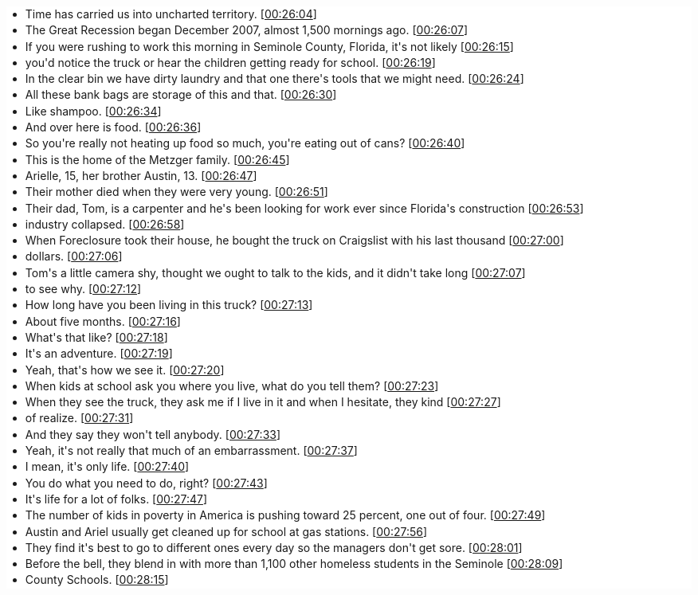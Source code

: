 *  Time has carried us into uncharted territory. [[00:26:04](https://www.youtube.com/watch?v=vYE6p0wg-Js&t=1564.06s)]
*  The Great Recession began December 2007, almost 1,500 mornings ago. [[00:26:07](https://www.youtube.com/watch?v=vYE6p0wg-Js&t=1567.74s)]
*  If you were rushing to work this morning in Seminole County, Florida, it's not likely [[00:26:15](https://www.youtube.com/watch?v=vYE6p0wg-Js&t=1575.62s)]
*  you'd notice the truck or hear the children getting ready for school. [[00:26:19](https://www.youtube.com/watch?v=vYE6p0wg-Js&t=1579.94s)]
*  In the clear bin we have dirty laundry and that one there's tools that we might need. [[00:26:24](https://www.youtube.com/watch?v=vYE6p0wg-Js&t=1584.76s)]
*  All these bank bags are storage of this and that. [[00:26:30](https://www.youtube.com/watch?v=vYE6p0wg-Js&t=1590.72s)]
*  Like shampoo. [[00:26:34](https://www.youtube.com/watch?v=vYE6p0wg-Js&t=1594.12s)]
*  And over here is food. [[00:26:36](https://www.youtube.com/watch?v=vYE6p0wg-Js&t=1596.0s)]
*  So you're really not heating up food so much, you're eating out of cans? [[00:26:40](https://www.youtube.com/watch?v=vYE6p0wg-Js&t=1600.24s)]
*  This is the home of the Metzger family. [[00:26:45](https://www.youtube.com/watch?v=vYE6p0wg-Js&t=1605.22s)]
*  Arielle, 15, her brother Austin, 13. [[00:26:47](https://www.youtube.com/watch?v=vYE6p0wg-Js&t=1607.76s)]
*  Their mother died when they were very young. [[00:26:51](https://www.youtube.com/watch?v=vYE6p0wg-Js&t=1611.44s)]
*  Their dad, Tom, is a carpenter and he's been looking for work ever since Florida's construction [[00:26:53](https://www.youtube.com/watch?v=vYE6p0wg-Js&t=1613.72s)]
*  industry collapsed. [[00:26:58](https://www.youtube.com/watch?v=vYE6p0wg-Js&t=1618.96s)]
*  When Foreclosure took their house, he bought the truck on Craigslist with his last thousand [[00:27:00](https://www.youtube.com/watch?v=vYE6p0wg-Js&t=1620.8600000000001s)]
*  dollars. [[00:27:06](https://www.youtube.com/watch?v=vYE6p0wg-Js&t=1626.06s)]
*  Tom's a little camera shy, thought we ought to talk to the kids, and it didn't take long [[00:27:07](https://www.youtube.com/watch?v=vYE6p0wg-Js&t=1627.3600000000001s)]
*  to see why. [[00:27:12](https://www.youtube.com/watch?v=vYE6p0wg-Js&t=1632.1200000000001s)]
*  How long have you been living in this truck? [[00:27:13](https://www.youtube.com/watch?v=vYE6p0wg-Js&t=1633.82s)]
*  About five months. [[00:27:16](https://www.youtube.com/watch?v=vYE6p0wg-Js&t=1636.72s)]
*  What's that like? [[00:27:18](https://www.youtube.com/watch?v=vYE6p0wg-Js&t=1638.3600000000001s)]
*  It's an adventure. [[00:27:19](https://www.youtube.com/watch?v=vYE6p0wg-Js&t=1639.3600000000001s)]
*  Yeah, that's how we see it. [[00:27:20](https://www.youtube.com/watch?v=vYE6p0wg-Js&t=1640.3600000000001s)]
*  When kids at school ask you where you live, what do you tell them? [[00:27:23](https://www.youtube.com/watch?v=vYE6p0wg-Js&t=1643.6000000000001s)]
*  When they see the truck, they ask me if I live in it and when I hesitate, they kind [[00:27:27](https://www.youtube.com/watch?v=vYE6p0wg-Js&t=1647.4s)]
*  of realize. [[00:27:31](https://www.youtube.com/watch?v=vYE6p0wg-Js&t=1651.0800000000002s)]
*  And they say they won't tell anybody. [[00:27:33](https://www.youtube.com/watch?v=vYE6p0wg-Js&t=1653.92s)]
*  Yeah, it's not really that much of an embarrassment. [[00:27:37](https://www.youtube.com/watch?v=vYE6p0wg-Js&t=1657.2s)]
*  I mean, it's only life. [[00:27:40](https://www.youtube.com/watch?v=vYE6p0wg-Js&t=1660.48s)]
*  You do what you need to do, right? [[00:27:43](https://www.youtube.com/watch?v=vYE6p0wg-Js&t=1663.5600000000002s)]
*  It's life for a lot of folks. [[00:27:47](https://www.youtube.com/watch?v=vYE6p0wg-Js&t=1667.72s)]
*  The number of kids in poverty in America is pushing toward 25 percent, one out of four. [[00:27:49](https://www.youtube.com/watch?v=vYE6p0wg-Js&t=1669.72s)]
*  Austin and Ariel usually get cleaned up for school at gas stations. [[00:27:56](https://www.youtube.com/watch?v=vYE6p0wg-Js&t=1676.92s)]
*  They find it's best to go to different ones every day so the managers don't get sore. [[00:28:01](https://www.youtube.com/watch?v=vYE6p0wg-Js&t=1681.6000000000001s)]
*  Before the bell, they blend in with more than 1,100 other homeless students in the Seminole [[00:28:09](https://www.youtube.com/watch?v=vYE6p0wg-Js&t=1689.32s)]
*  County Schools. [[00:28:15](https://www.youtube.com/watch?v=vYE6p0wg-Js&t=1695.28s)]